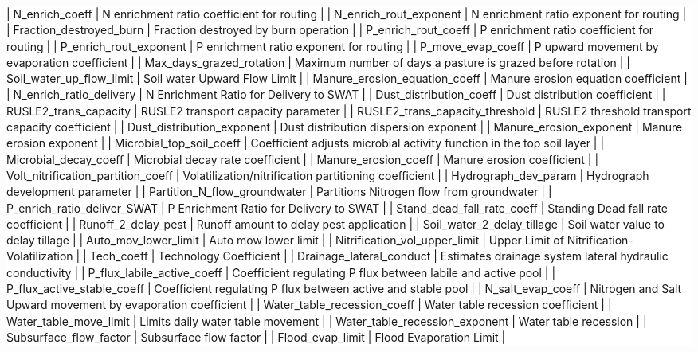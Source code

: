 | N\_enrich\_coeff                      | N enrichment ratio coefficient for routing                                          |
| N\_enrich\_rout\_exponent             | N enrichment ratio exponent for routing                                             |
| Fraction\_destroyed\_burn             | Fraction destroyed by burn operation                                                |
| P\_enrich\_rout\_coeff                | P enrichment ratio coefficient for routing                                          |
| P\_enrich\_rout\_exponent             | P enrichment ratio exponent for routing                                             |
| P\_move\_evap\_coeff                  | P upward movement by evaporation coefficient                                        |
| Max\_days\_grazed\_rotation           | Maximum number of days a pasture is grazed before rotation                          |
| Soil\_water\_up\_flow\_limit          | Soil water Upward Flow Limit                                                        |
| Manure\_erosion\_equation\_coeff      | Manure erosion equation coefficient                                                 |
| N\_enrich\_ratio\_delivery            | N Enrichment Ratio for Delivery to SWAT                                             |
| Dust\_distribution\_coeff             | Dust distribution coefficient                                                       |
| RUSLE2\_trans\_capacity               | RUSLE2 transport capacity parameter                                                 |
| RUSLE2\_trans\_capacity\_threshold    | RUSLE2 threshold transport capacity coefficient                                     |
| Dust\_distribution\_exponent          | Dust distribution dispersion exponent                                               |
| Manure\_erosion\_exponent             | Manure erosion exponent                                                             |
| Microbial\_top\_soil\_coeff           | Coefficient adjusts microbial activity function in the top soil layer               |
| Microbial\_decay\_coeff               | Microbial decay rate coefficient                                                    |
| Manure\_erosion\_coeff                | Manure erosion coefficient                                                          |
| Volt\_nitrification\_partition\_coeff | Volatilization/nitrification partitioning coefficient                               |
| Hydrograph\_dev\_param                | Hydrograph development parameter                                                    |
| Partition\_N\_flow\_groundwater       | Partitions Nitrogen flow from groundwater                                           |
| P\_enrich\_ratio\_deliver\_SWAT       | P Enrichment Ratio for Delivery to SWAT                                             |
| Stand\_dead\_fall\_rate\_coeff        | Standing Dead fall rate coefficient                                                 |
| Runoff\_2\_delay\_pest                | Runoff amount to delay pest application                                             |
| Soil\_water\_2\_delay\_tillage        | Soil water value to delay tillage                                                   |
| Auto\_mov\_lower\_limit               | Auto mow lower limit                                                                |
| Nitrification\_vol\_upper\_limit      | Upper Limit of Nitrification-Volatilization                                         |
| Tech\_coeff                           | Technology Coefficient                                                              |
| Drainage\_lateral\_conduct            | Estimates drainage system lateral hydraulic conductivity                            |
| P\_flux\_labile\_active\_coeff        | Coefficient regulating P flux between labile and active pool                        |
| P\_flux\_active\_stable\_coeff        | Coefficient regulating P flux between active and stable pool                        |
| N\_salt\_evap\_coeff                  | Nitrogen and Salt Upward movement by evaporation coefficient                        |
| Water\_table\_recession\_coeff        | Water table recession coefficient                                                   |
| Water\_table\_move\_limit             | Limits daily water table movement                                                   |
| Water\_table\_recession\_exponent     | Water table recession                                                               |
| Subsurface\_flow\_factor              | Subsurface flow factor                                                              |
| Flood\_evap\_limit                    | Flood Evaporation Limit                                                             |